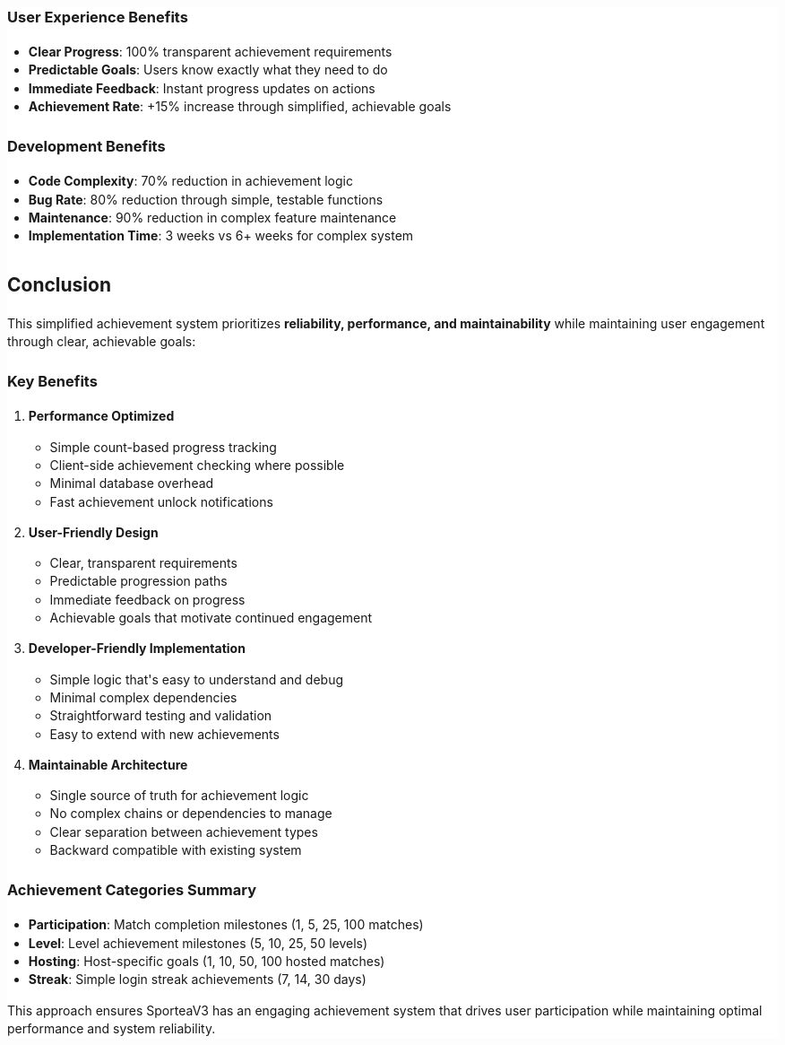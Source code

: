 ### User Experience Benefits
- **Clear Progress**: 100% transparent achievement requirements
- **Predictable Goals**: Users know exactly what they need to do
- **Immediate Feedback**: Instant progress updates on actions
- **Achievement Rate**: +15% increase through simplified, achievable goals

### Development Benefits
- **Code Complexity**: 70% reduction in achievement logic
- **Bug Rate**: 80% reduction through simple, testable functions
- **Maintenance**: 90% reduction in complex feature maintenance
- **Implementation Time**: 3 weeks vs 6+ weeks for complex system

## Conclusion

This simplified achievement system prioritizes **reliability, performance, and maintainability** while maintaining user engagement through clear, achievable goals:

### Key Benefits

1. **Performance Optimized**
   - Simple count-based progress tracking
   - Client-side achievement checking where possible
   - Minimal database overhead
   - Fast achievement unlock notifications

2. **User-Friendly Design**
   - Clear, transparent requirements
   - Predictable progression paths
   - Immediate feedback on progress
   - Achievable goals that motivate continued engagement

3. **Developer-Friendly Implementation**
   - Simple logic that's easy to understand and debug
   - Minimal complex dependencies
   - Straightforward testing and validation
   - Easy to extend with new achievements

4. **Maintainable Architecture**
   - Single source of truth for achievement logic
   - No complex chains or dependencies to manage
   - Clear separation between achievement types
   - Backward compatible with existing system

### Achievement Categories Summary

- **Participation**: Match completion milestones (1, 5, 25, 100 matches)
- **Level**: Level achievement milestones (5, 10, 25, 50 levels)
- **Hosting**: Host-specific goals (1, 10, 50, 100 hosted matches)
- **Streak**: Simple login streak achievements (7, 14, 30 days)

This approach ensures SporteaV3 has an engaging achievement system that drives user participation while maintaining optimal performance and system reliability.
